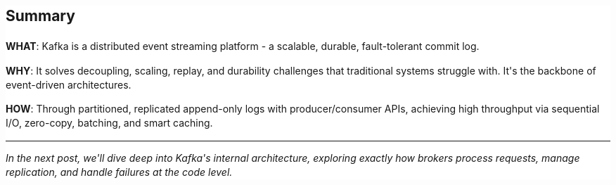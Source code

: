 ## Summary

**WHAT**: Kafka is a distributed event streaming platform - a scalable, durable, fault-tolerant commit log.

**WHY**: It solves decoupling, scaling, replay, and durability challenges that traditional systems struggle with. It's the backbone of event-driven architectures.

**HOW**: Through partitioned, replicated append-only logs with producer/consumer APIs, achieving high throughput via sequential I/O, zero-copy, batching, and smart caching.

---

*In the next post, we'll dive deep into Kafka's internal architecture, exploring exactly how brokers process requests, manage replication, and handle failures at the code level.*